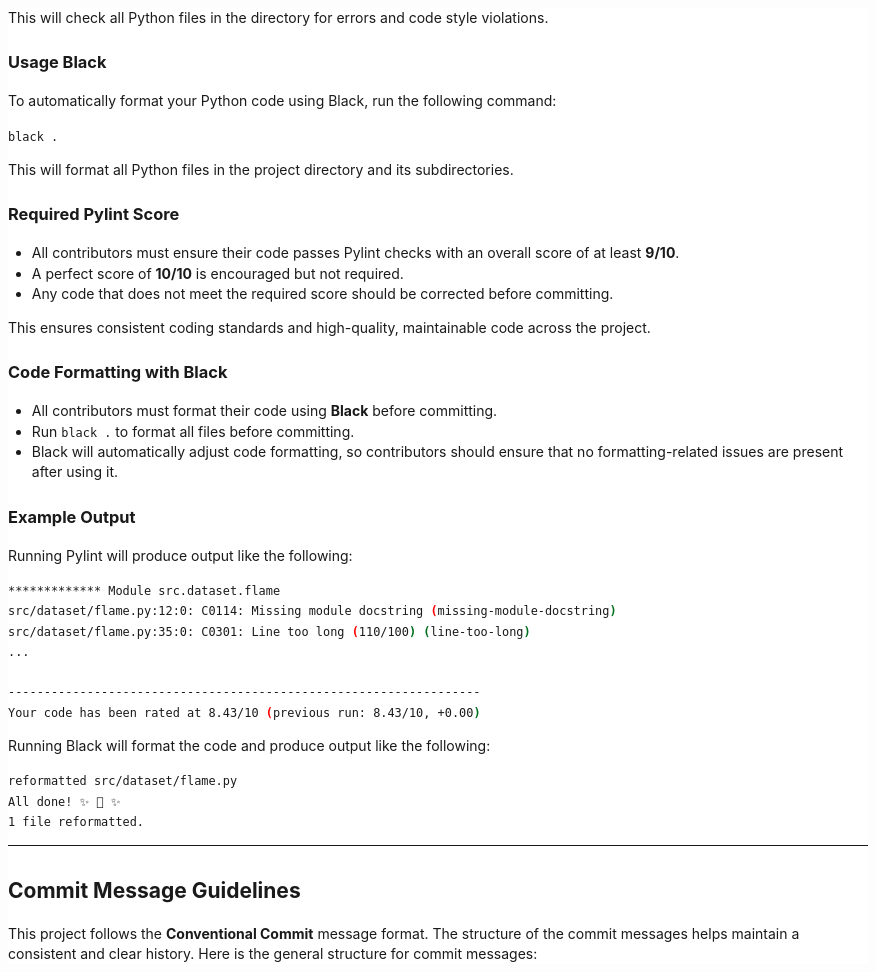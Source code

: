 This will check all Python files in the directory for errors and code style violations.

### Usage Black

To automatically format your Python code using Black, run the following command:

```bash
black .
```

This will format all Python files in the project directory and its subdirectories.

### Required Pylint Score

- All contributors must ensure their code passes Pylint checks with an overall score of at least **9/10**.
- A perfect score of **10/10** is encouraged but not required.
- Any code that does not meet the required score should be corrected before committing.

This ensures consistent coding standards and high-quality, maintainable code across the project.

### Code Formatting with Black

- All contributors must format their code using **Black** before committing.
- Run `black .` to format all files before committing.
- Black will automatically adjust code formatting, so contributors should ensure that no formatting-related issues are present after using it.

### **Example Output**

Running Pylint will produce output like the following:

```bash
************* Module src.dataset.flame
src/dataset/flame.py:12:0: C0114: Missing module docstring (missing-module-docstring)
src/dataset/flame.py:35:0: C0301: Line too long (110/100) (line-too-long)
...

------------------------------------------------------------------
Your code has been rated at 8.43/10 (previous run: 8.43/10, +0.00)
```

Running Black will format the code and produce output like the following:

```bash
reformatted src/dataset/flame.py
All done! ✨ 🍰 ✨
1 file reformatted.
```

---

## Commit Message Guidelines

This project follows the **Conventional Commit** message format. The structure of the commit messages helps maintain a consistent and clear history. Here is the general structure for commit messages:
